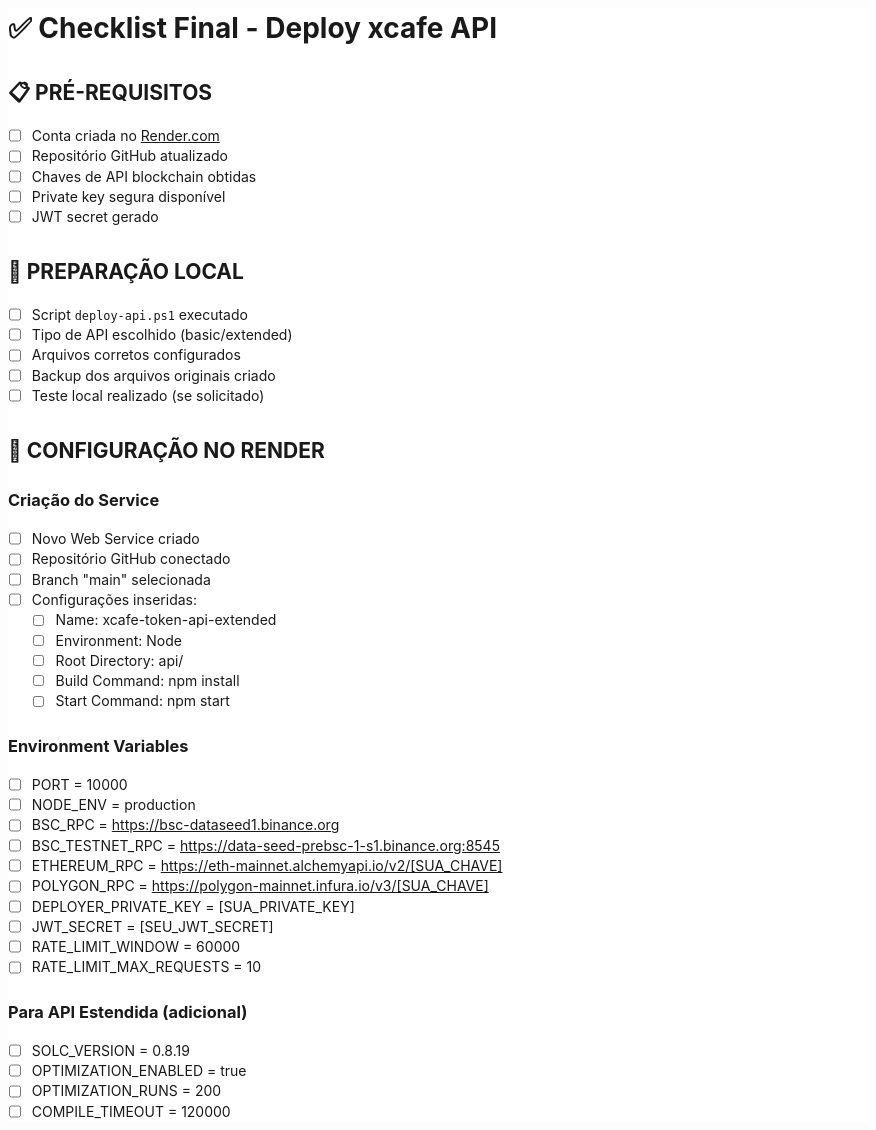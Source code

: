 # ✅ Checklist Final - Deploy xcafe API

## 📋 PRÉ-REQUISITOS
- [ ] Conta criada no [Render.com](https://render.com)
- [ ] Repositório GitHub atualizado
- [ ] Chaves de API blockchain obtidas
- [ ] Private key segura disponível
- [ ] JWT secret gerado

## 🔧 PREPARAÇÃO LOCAL
- [ ] Script `deploy-api.ps1` executado
- [ ] Tipo de API escolhido (basic/extended)
- [ ] Arquivos corretos configurados
- [ ] Backup dos arquivos originais criado
- [ ] Teste local realizado (se solicitado)

## 🚀 CONFIGURAÇÃO NO RENDER

### Criação do Service
- [ ] Novo Web Service criado
- [ ] Repositório GitHub conectado
- [ ] Branch "main" selecionada
- [ ] Configurações inseridas:
  - [ ] Name: xcafe-token-api-extended
  - [ ] Environment: Node  
  - [ ] Root Directory: api/
  - [ ] Build Command: npm install
  - [ ] Start Command: npm start

### Environment Variables
- [ ] PORT = 10000
- [ ] NODE_ENV = production
- [ ] BSC_RPC = https://bsc-dataseed1.binance.org
- [ ] BSC_TESTNET_RPC = https://data-seed-prebsc-1-s1.binance.org:8545
- [ ] ETHEREUM_RPC = https://eth-mainnet.alchemyapi.io/v2/[SUA_CHAVE]
- [ ] POLYGON_RPC = https://polygon-mainnet.infura.io/v3/[SUA_CHAVE]
- [ ] DEPLOYER_PRIVATE_KEY = [SUA_PRIVATE_KEY]
- [ ] JWT_SECRET = [SEU_JWT_SECRET]
- [ ] RATE_LIMIT_WINDOW = 60000
- [ ] RATE_LIMIT_MAX_REQUESTS = 10

### Para API Estendida (adicional)
- [ ] SOLC_VERSION = 0.8.19
- [ ] OPTIMIZATION_ENABLED = true
- [ ] OPTIMIZATION_RUNS = 200
- [ ] COMPILE_TIMEOUT = 120000
